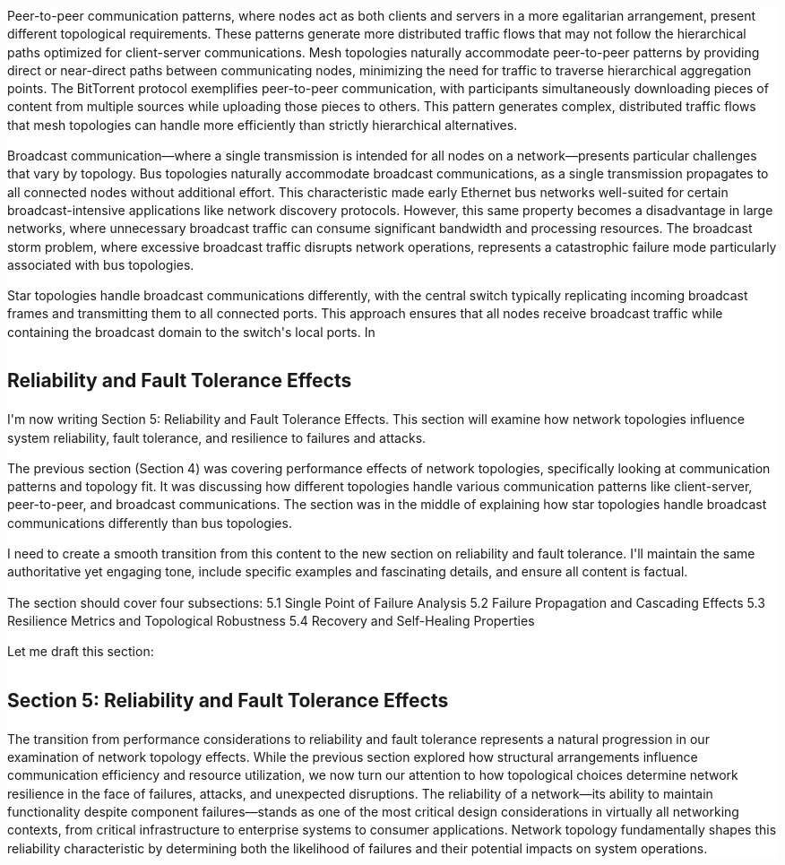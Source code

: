 Peer-to-peer communication patterns, where nodes act as both clients and servers in a more egalitarian arrangement, present different topological requirements. These patterns generate more distributed traffic flows that may not follow the hierarchical paths optimized for client-server communications. Mesh topologies naturally accommodate peer-to-peer patterns by providing direct or near-direct paths between communicating nodes, minimizing the need for traffic to traverse hierarchical aggregation points. The BitTorrent protocol exemplifies peer-to-peer communication, with participants simultaneously downloading pieces of content from multiple sources while uploading those pieces to others. This pattern generates complex, distributed traffic flows that mesh topologies can handle more efficiently than strictly hierarchical alternatives.

Broadcast communication—where a single transmission is intended for all nodes on a network—presents particular challenges that vary by topology. Bus topologies naturally accommodate broadcast communications, as a single transmission propagates to all connected nodes without additional effort. This characteristic made early Ethernet bus networks well-suited for certain broadcast-intensive applications like network discovery protocols. However, this same property becomes a disadvantage in large networks, where unnecessary broadcast traffic can consume significant bandwidth and processing resources. The broadcast storm problem, where excessive broadcast traffic disrupts network operations, represents a catastrophic failure mode particularly associated with bus topologies.

Star topologies handle broadcast communications differently, with the central switch typically replicating incoming broadcast frames and transmitting them to all connected ports. This approach ensures that all nodes receive broadcast traffic while containing the broadcast domain to the switch's local ports. In

## Reliability and Fault Tolerance Effects

<think>I'm now writing Section 5: Reliability and Fault Tolerance Effects. This section will examine how network topologies influence system reliability, fault tolerance, and resilience to failures and attacks.

The previous section (Section 4) was covering performance effects of network topologies, specifically looking at communication patterns and topology fit. It was discussing how different topologies handle various communication patterns like client-server, peer-to-peer, and broadcast communications. The section was in the middle of explaining how star topologies handle broadcast communications differently than bus topologies.

I need to create a smooth transition from this content to the new section on reliability and fault tolerance. I'll maintain the same authoritative yet engaging tone, include specific examples and fascinating details, and ensure all content is factual.

The section should cover four subsections:
5.1 Single Point of Failure Analysis
5.2 Failure Propagation and Cascading Effects
5.3 Resilience Metrics and Topological Robustness
5.4 Recovery and Self-Healing Properties

Let me draft this section:

## Section 5: Reliability and Fault Tolerance Effects

The transition from performance considerations to reliability and fault tolerance represents a natural progression in our examination of network topology effects. While the previous section explored how structural arrangements influence communication efficiency and resource utilization, we now turn our attention to how topological choices determine network resilience in the face of failures, attacks, and unexpected disruptions. The reliability of a network—its ability to maintain functionality despite component failures—stands as one of the most critical design considerations in virtually all networking contexts, from critical infrastructure to enterprise systems to consumer applications. Network topology fundamentally shapes this reliability characteristic by determining both the likelihood of failures and their potential impacts on system operations.
